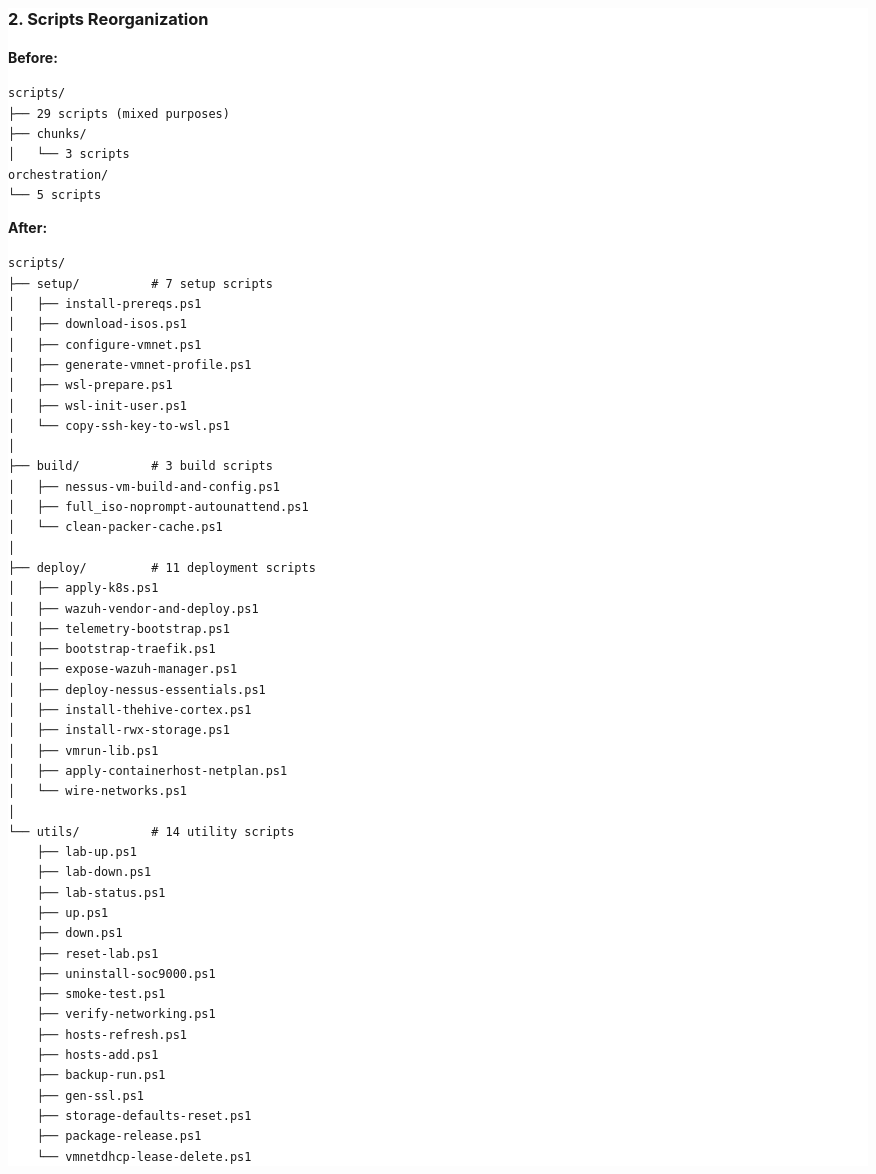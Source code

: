 ### 2. Scripts Reorganization

**Before:**
```
scripts/
├── 29 scripts (mixed purposes)
├── chunks/
│   └── 3 scripts
orchestration/
└── 5 scripts
```

**After:**
```
scripts/
├── setup/          # 7 setup scripts
│   ├── install-prereqs.ps1
│   ├── download-isos.ps1
│   ├── configure-vmnet.ps1
│   ├── generate-vmnet-profile.ps1
│   ├── wsl-prepare.ps1
│   ├── wsl-init-user.ps1
│   └── copy-ssh-key-to-wsl.ps1
│
├── build/          # 3 build scripts
│   ├── nessus-vm-build-and-config.ps1
│   ├── full_iso-noprompt-autounattend.ps1
│   └── clean-packer-cache.ps1
│
├── deploy/         # 11 deployment scripts
│   ├── apply-k8s.ps1
│   ├── wazuh-vendor-and-deploy.ps1
│   ├── telemetry-bootstrap.ps1
│   ├── bootstrap-traefik.ps1
│   ├── expose-wazuh-manager.ps1
│   ├── deploy-nessus-essentials.ps1
│   ├── install-thehive-cortex.ps1
│   ├── install-rwx-storage.ps1
│   ├── vmrun-lib.ps1
│   ├── apply-containerhost-netplan.ps1
│   └── wire-networks.ps1
│
└── utils/          # 14 utility scripts
    ├── lab-up.ps1
    ├── lab-down.ps1
    ├── lab-status.ps1
    ├── up.ps1
    ├── down.ps1
    ├── reset-lab.ps1
    ├── uninstall-soc9000.ps1
    ├── smoke-test.ps1
    ├── verify-networking.ps1
    ├── hosts-refresh.ps1
    ├── hosts-add.ps1
    ├── backup-run.ps1
    ├── gen-ssl.ps1
    ├── storage-defaults-reset.ps1
    ├── package-release.ps1
    └── vmnetdhcp-lease-delete.ps1
```
